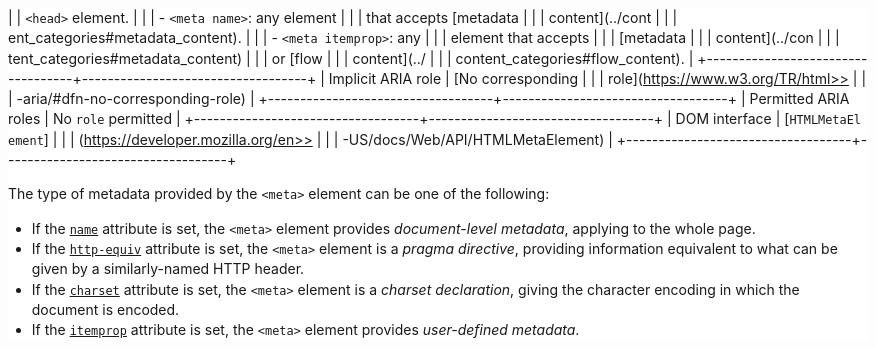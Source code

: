 |                                   |     `<head>` element.             |
|                                   | -   `<meta name>`: any element    |
|                                   |     that accepts [metadata        |
|                                   |     content](../cont              |
|                                   | ent_categories#metadata_content). |
|                                   | -   `<meta itemprop>`: any        |
|                                   |     element that accepts          |
|                                   |     [metadata                     |
|                                   |     content](../con               |
|                                   | tent_categories#metadata_content) |
|                                   |     or [flow                      |
|                                   |     content](../                  |
|                                   | content_categories#flow_content). |
+-----------------------------------+-----------------------------------+
| Implicit ARIA role                | [No corresponding                 |
|                                   | role](https://www.w3.org/TR/html>>  |
|                                   | -aria/#dfn-no-corresponding-role) |
+-----------------------------------+-----------------------------------+
| Permitted ARIA roles              | No `role` permitted               |
+-----------------------------------+-----------------------------------+
| DOM interface                     | [`HTMLMetaElement`]               |
|                                   | (https://developer.mozilla.org/en>> |
|                                   | -US/docs/Web/API/HTMLMetaElement) |
+-----------------------------------+-----------------------------------+

The type of metadata provided by the `<meta>` element can be one of the
following:

- If the [`name`](#name) attribute is set, the `<meta>` element
    provides *document-level metadata*, applying to the whole page.
- If the [`http-equiv`](#http-equiv) attribute is set, the `<meta>`
    element is a *pragma directive*, providing information equivalent to
    what can be given by a similarly-named HTTP header.
- If the [`charset`](#charset) attribute is set, the `<meta>` element
    is a *charset declaration*, giving the character encoding in which
    the document is encoded.
- If the [`itemprop`](../global_attributes/itemprop) attribute is set,
    the `<meta>` element provides *user-defined metadata*.
